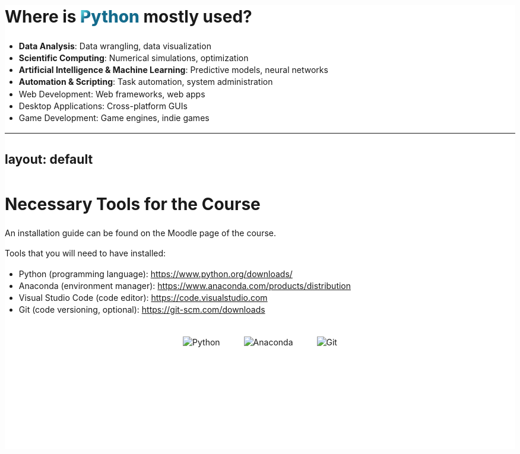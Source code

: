 # Where is <span class="pretty-title">Python</span> mostly used?

- **Data Analysis**: Data wrangling, data visualization
- **Scientific Computing**: Numerical simulations, optimization
- **Artificial Intelligence & Machine Learning**: Predictive models, neural networks
- **Automation & Scripting**: Task automation, system administration
- Web Development: Web frameworks, web apps
- Desktop Applications: Cross-platform GUIs
- Game Development: Game engines, indie games


<TumLogo />
<TumBarBottom />


<style>
.pretty-title {
  font-weight: 800;
  background-color: #2B90B6;
  background-image: linear-gradient(130deg, #4EC5D4 10%, #146b8c 20%);
  background-size: 100%;
  -webkit-background-clip: text;
  -moz-background-clip: text;
  -webkit-text-fill-color: transparent;
  -moz-text-fill-color: transparent;
}
</style>





---
layout: default
---

# Necessary Tools for the Course

An installation guide can be found on the Moodle page of the course.

Tools that you will need to have installed:

- Python (programming language): https://www.python.org/downloads/
- Anaconda (environment manager): https://www.anaconda.com/products/distribution 
- Visual Studio Code (code editor): https://code.visualstudio.com 
- Git (code versioning, optional): https://git-scm.com/downloads 

<div style="display: flex; justify-content: center; align-items: center">
  <img src="/images/tools-python.png" alt="Python" style="height: 170px; padding: 20px;" />
  <img src="/images/tools-conda.png" alt="Anaconda" style="height: 170px; padding: 20px;" />
  <img src="/images/tools-git.png" alt="Git" style="height: 170px; padding: 20px;" />
</div>

